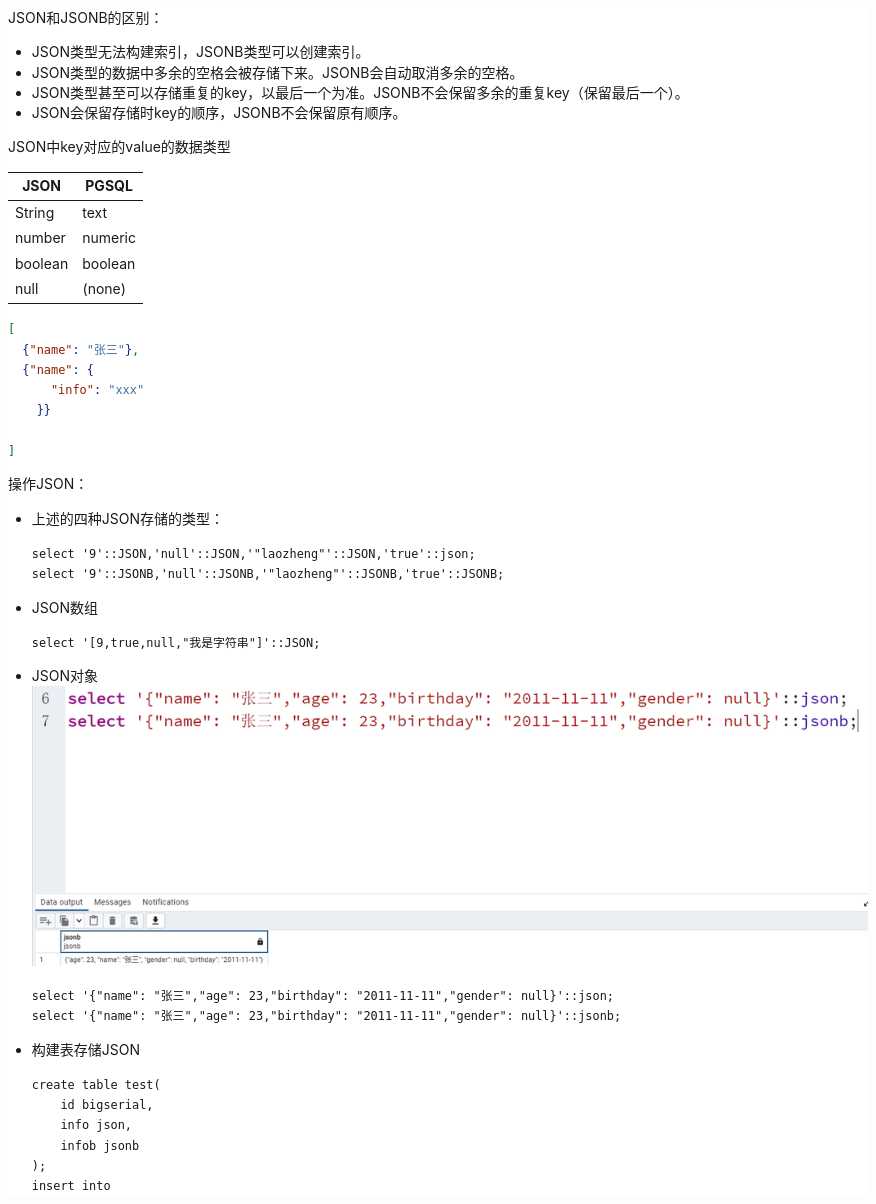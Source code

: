 JSON和JSONB的区别：

* JSON类型无法构建索引，JSONB类型可以创建索引。
* JSON类型的数据中多余的空格会被存储下来。JSONB会自动取消多余的空格。
* JSON类型甚至可以存储重复的key，以最后一个为准。JSONB不会保留多余的重复key（保留最后一个）。
* JSON会保留存储时key的顺序，JSONB不会保留原有顺序。

JSON中key对应的value的数据类型

| JSON    | PGSQL   |
| ------- | ------- |
| String  | text    |
| number  | numeric |
| boolean | boolean |
| null    | (none)  |

```json
[
  {"name": "张三"},
  {"name": {
      "info": "xxx"
    }}

]
```

操作JSON：

* 上述的四种JSON存储的类型：
  ```
  select '9'::JSON,'null'::JSON,'"laozheng"'::JSON,'true'::json;
  select '9'::JSONB,'null'::JSONB,'"laozheng"'::JSONB,'true'::JSONB;
  ```
* JSON数组
  ```
  select '[9,true,null,"我是字符串"]'::JSON;
  ```
* JSON对象![image.png](resources/images/75f46201c0d5a55f592dbce34eda1f7d_MD5.png)
  ```
  select '{"name": "张三","age": 23,"birthday": "2011-11-11","gender": null}'::json;
  select '{"name": "张三","age": 23,"birthday": "2011-11-11","gender": null}'::jsonb;
  ```
* 构建表存储JSON
  ```
  create table test(
      id bigserial,
      info json,
      infob jsonb
  );
  insert into
  ```